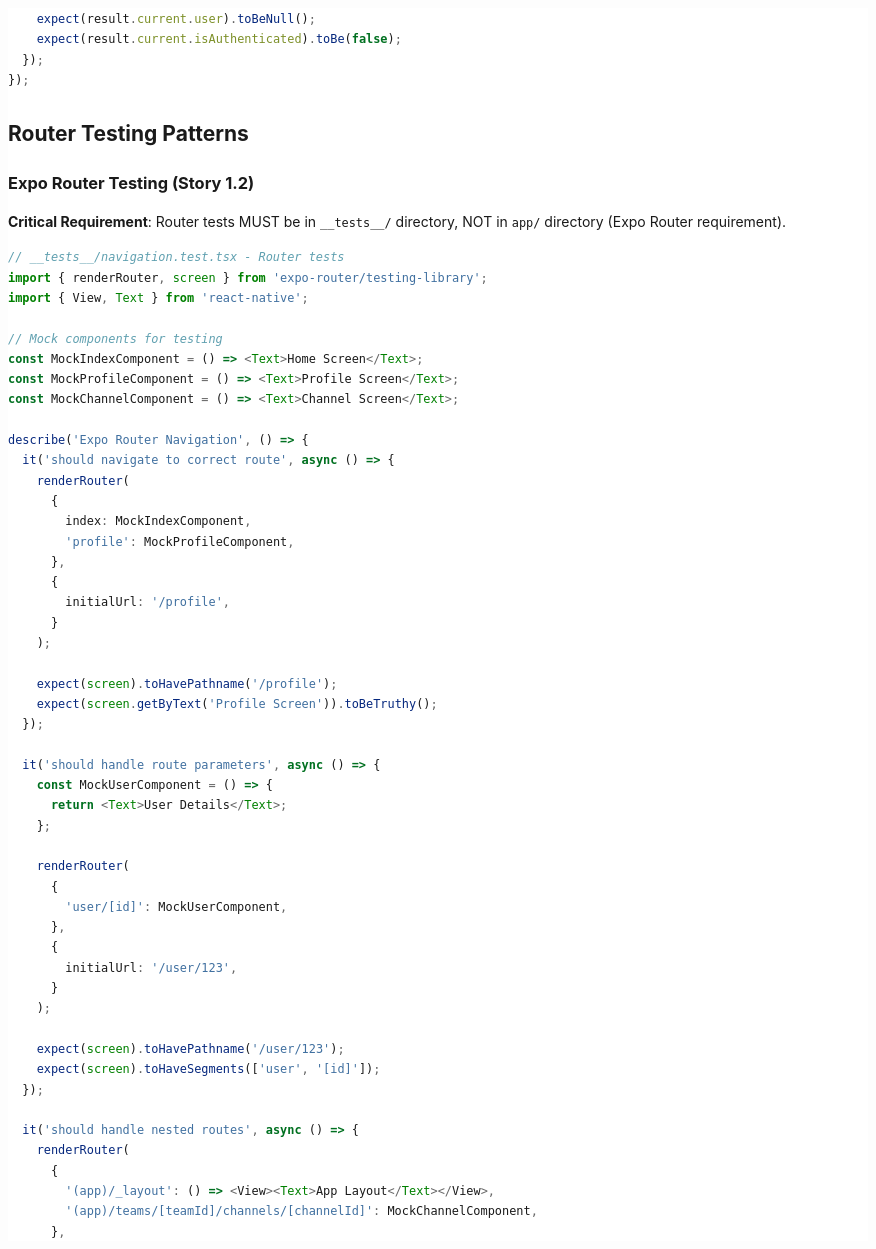 ```typescript
    expect(result.current.user).toBeNull();
    expect(result.current.isAuthenticated).toBe(false);
  });
});
```

## Router Testing Patterns

### Expo Router Testing (Story 1.2)

**Critical Requirement**: Router tests MUST be in `__tests__/` directory, NOT in `app/` directory (Expo Router requirement).

```typescript
// __tests__/navigation.test.tsx - Router tests
import { renderRouter, screen } from 'expo-router/testing-library';
import { View, Text } from 'react-native';

// Mock components for testing
const MockIndexComponent = () => <Text>Home Screen</Text>;
const MockProfileComponent = () => <Text>Profile Screen</Text>;
const MockChannelComponent = () => <Text>Channel Screen</Text>;

describe('Expo Router Navigation', () => {
  it('should navigate to correct route', async () => {
    renderRouter(
      {
        index: MockIndexComponent,
        'profile': MockProfileComponent,
      },
      {
        initialUrl: '/profile',
      }
    );

    expect(screen).toHavePathname('/profile');
    expect(screen.getByText('Profile Screen')).toBeTruthy();
  });

  it('should handle route parameters', async () => {
    const MockUserComponent = () => {
      return <Text>User Details</Text>;
    };

    renderRouter(
      {
        'user/[id]': MockUserComponent,
      },
      {
        initialUrl: '/user/123',
      }
    );

    expect(screen).toHavePathname('/user/123');
    expect(screen).toHaveSegments(['user', '[id]']);
  });

  it('should handle nested routes', async () => {
    renderRouter(
      {
        '(app)/_layout': () => <View><Text>App Layout</Text></View>,
        '(app)/teams/[teamId]/channels/[channelId]': MockChannelComponent,
      },
```